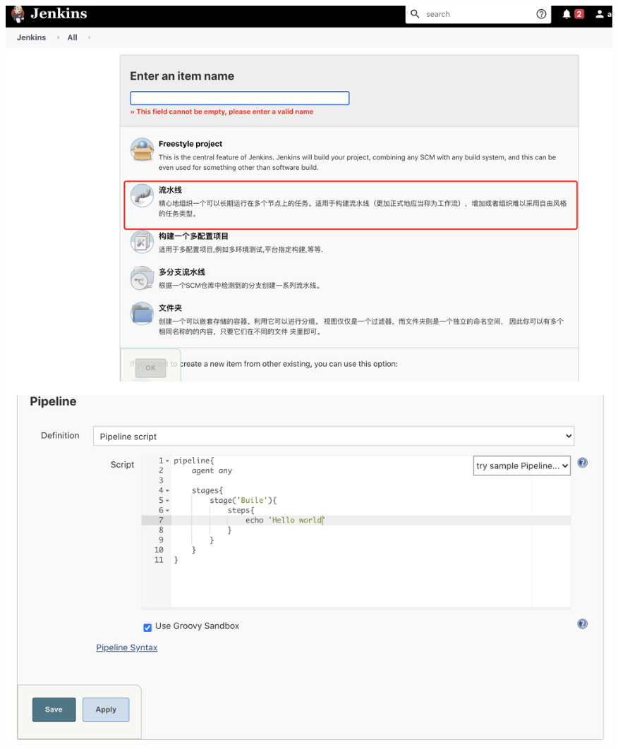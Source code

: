 ![image-20200808124035550](Jenkins学习记录.assets/image-20200808124035550.png)

![image-20200808124139408](Jenkins学习记录.assets/image-20200808124139408.png)
